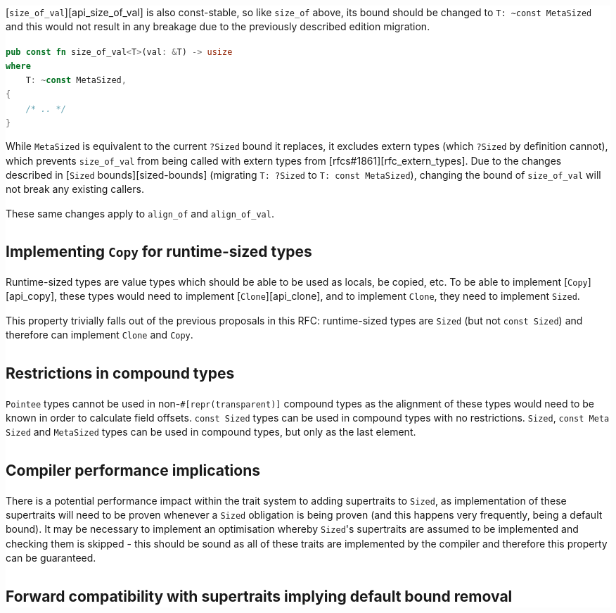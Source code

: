 [`size_of_val`][api_size_of_val] is also const-stable, so like `size_of` above,
its bound should be changed to `T: ~const MetaSized` and this would not result in
any breakage due to the previously described edition migration.

```rust
pub const fn size_of_val<T>(val: &T) -> usize
where
    T: ~const MetaSized,
{
    /* .. */
}
```

While `MetaSized` is equivalent to the current `?Sized` bound it replaces, it
excludes extern types (which `?Sized` by definition cannot), which prevents
`size_of_val` from being called with extern types from [rfcs#1861][rfc_extern_types].
Due to the changes described in [`Sized` bounds][sized-bounds] (migrating
`T: ?Sized` to `T: const MetaSized`), changing the bound of `size_of_val` will
not break any existing callers.

These same changes apply to `align_of` and `align_of_val`.

## Implementing `Copy` for runtime-sized types

Runtime-sized types are value types which should be able to be used as
locals, be copied, etc. To be able to implement [`Copy`][api_copy], these
types would need to implement [`Clone`][api_clone], and to implement
`Clone`, they need to implement `Sized`.

This property trivially falls out of the previous proposals in this RFC:
runtime-sized types are `Sized` (but not `const Sized`) and therefore can
implement `Clone` and `Copy`.

## Restrictions in compound types
[restrictions-on-compound-types]: #restrictions-on-compound-types

`Pointee` types cannot be used in non-`#[repr(transparent)]` compound types
as the alignment of these types would need to be known in order to calculate field
offsets. `const Sized` types can be used in compound types with no restrictions.
`Sized`, `const MetaSized` and `MetaSized` types can be used in compound types, but
only as the last element.

## Compiler performance implications
[compiler-performance-implications]: #compiler-performance-implications

There is a potential performance impact within the trait system to adding
supertraits to `Sized`, as implementation of these supertraits will need to be
proven whenever a `Sized` obligation is being proven (and this happens very
frequently, being a default bound). It may be necessary to implement an
optimisation whereby `Sized`'s supertraits are assumed to be implemented and
checking them is skipped - this should be sound as all of these traits are
implemented by the compiler and therefore this property can be guaranteed.

## Forward compatibility with supertraits implying default bound removal
[forward-compatibility-with-supertraits-default-bound]: #forward-compatibility-with-supertraits-implying-default-bound-removal


[summary]: #summary
[background]: #background
[terminology]: #terminology
[acknowledgements]: #acknowledgements
[motivation]: #motivation
[runtime-sized-types-and-scalable-vector-types]: #runtime-sized-types-and-scalable-vector-types
[unsized-types-and-extern-types]: #unsized-types-and-extern-types
[guide-level-explanation]: #guide-level-explanation
[^1]: Dynamic stack allocation does exist, such as in C's Variable Length Arrays
[reference-level-explanation]: #reference-level-explanation
[implementing-sized]: #implementing-sized
[^2]: Adding a new automatically implemented trait and adding it as a bound to
[^3]: Trait objects passed by callers would not imply the new trait.
[^4]: Callers of existing APIs will have one of the following `Sized` bounds:
[^5]: In a crate defining a trait which has method with sizedness bounds, such
[^6]: Associated types of traits have default `Sized` bounds which cannot be
[^7]: If it was desirable to add a new trait to this RFC's proposed hierarchy
[sized-bounds]: #sized-bounds
[implicit-const-metasized-supertraits]: #implicit-const-metasized-supertraits
[summary-of-bounds-changes]: #summary-of-bounds-changes
[size-of-and-size-of-val]: #size_of-and-size_of_val
[ecosystem-churn]: #ecosystem-churn
[other-changes-to-the-standard-library]: #other-changes-to-the-standard-library
[summary-of-backwards-incompatibilities]: #summary-of-backwards-incompatibilities
[drawbacks]: #drawbacks
[rationale-and-alternatives]: #rationale-and-alternatives
[why-have-pointee]: #why-have-pointee
[why-migrate-away-from-sized]: #why-migrate-away-from-sized
[keeping-only-sized]: #keeping-only-sized
[adding-metasized]: #adding-metasized
[why-not-re-use-stdptrpointee]: #why-not-re-use-stdptrpointee
[why-use-const-traits]: #why-use-const-traits
[^9]: In previous iterations, the proposed linear trait hierarchy was:
[^10]: In previous iterations, the proposed non-linear trait hierarchy was:
[^11]: Once the interactions with constness were realised, another possibility
[why-change-size_of-and-size_of_val]: #why-change-size_of-and-size_of_val
[why-metasized-instead-of-valuesized]: #why-metasized-instead-of-valuesized
[alternatives-to-this-rfc]: #alternatives-to-this-rfc
[bikeshedding]: #bikeshedding
[prior-art]: #prior-art
[unresolved-questions]: #unresolved-questions
[future-possibilities]: #future-possibilities
[externref]: #externref
[^11]: When Rust is compiled to wasm, we can think of the memory of the Rust program
[alignment]: #alignment
[custom-dsts]: #custom-dsts
[ack_compiler_errors]: https://github.com/compiler-errors
[ack_eddyb]: https://github.com/eddyb
[ack_fee1dead]: https://github.com/fee1-dead
[ack_jacobbramley]: https://github.com/jacobbramley
[ack_scottmcm]: https://github.com/scottmcm
[api_align_of]: https://doc.rust-lang.org/std/mem/fn.align_of.html
[api_align_of_val]: https://doc.rust-lang.org/std/mem/fn.align_of_val.html
[api_box]: https://doc.rust-lang.org/std/boxed/struct.Box.html
[api_clone]: https://doc.rust-lang.org/std/clone/trait.Clone.html
[api_copy]: https://doc.rust-lang.org/std/marker/trait.Copy.html
[api_phantomdata]: https://doc.rust-lang.org/std/marker/struct.PhantomData.html
[api_pointee]: https://doc.rust-lang.org/std/ptr/trait.Pointee.html
[api_size_of]: https://doc.rust-lang.org/std/mem/fn.size_of.html
[api_size_of_val]: https://doc.rust-lang.org/std/mem/fn.size_of_val.html
[api_sized]: https://doc.rust-lang.org/std/marker/trait.Sized.html
[author_aturon]: https://github.com/aturon
[author_cad97]: https://github.com/CAD97
[author_canndrew]: https://github.com/canndrew
[author_jamiecunliffe]: https://github.com/JamieCunliffe
[author_japaric]: https://github.com/japaric
[author_jmillikin]: https://github.com/jmillikin
[author_joshtriplett]: https://github.com/joshtriplett
[author_jules_bertholet]: https://github.com/Jules-Bertholet
[author_kennytm]: https://github.com/kennytm
[author_micahchalmer]: https://github.com/MicahChalmer
[author_mikeyhew]: https://github.com/mikeyhew
[author_mystor]: https://github.com/mystor
[author_mzabaluev]: https://github.com/mzabaluev 
[author_nikomatsakis]: https://github.com/nikomatsakis
[author_nox]: https://github.com/nox
[author_nrc]: https://github.com/nrc
[author_plietar]: https://github.com/plietar
[author_pnkfelix]: https://github.com/pnkfelix
[author_skepfyr]: https://github.com/Skepfyr
[author_strega_nil]: https://github.com/strega-nil
[author_ubsan]: https://github.com/ubsan
[blog_dynsized_unsized]: https://smallcultfollowing.com/babysteps/blog/2024/04/23/dynsized-unsized/
[changing_rules_of_rust]: https://without.boats/blog/changing-the-rules-of-rust/
[crate_unsized_vec]: https://docs.rs/unsized-vec/0.0.2-alpha.7/unsized_vec/
[design_meeting]: https://hackmd.io/7r3_is6uTz-163fsOV8Vfg
[design_notes_dynsized_constraints]: https://github.com/rust-lang/lang-team/blob/master/src/design_notes/dynsized_constraints.md
[erfc_minimal_custom_dsts_via_extern_type]: https://internals.rust-lang.org/t/erfc-minimal-custom-dsts-via-extern-type-dynsized/16591?u=cad97
[issue_extern_types_align_size]: https://github.com/rust-lang/rust/issues/49708
[issue_more_implicit_bounds]: https://github.com/rust-lang/rfcs/issues/2255
[issue_regions_too_simplistic]: https://github.com/rust-lang/rust/issues/21974#issuecomment-331886186
[issue_tracking_extern_types]: https://github.com/rust-lang/rust/issues/43467
[issue_truly_unsized_types]: https://github.com/rust-lang/rfcs/issues/813
[pr_dynsized]: https://github.com/rust-lang/rust/pull/44469
[pr_dynsized_rebase]: https://github.com/rust-lang/rust/pull/46108
[pre_erfc_fix_dsts]: https://internals.rust-lang.org/t/pre-erfc-lets-fix-dsts/6663
[prerfc_custom_dst]: https://internals.rust-lang.org/t/pre-rfc-custom-dsts/8777
[rfc_aligned]: https://github.com/rust-lang/rfcs/pull/3319
[rfc_const_traits]: https://github.com/rust-lang/rfcs/pull/3762
[rfc_custom_dst]: https://github.com/rust-lang/rfcs/pull/1524
[rfc_custom_dst_electric_boogaloo]: https://github.com/rust-lang/rfcs/pull/2594
[rfc_dynsized_without_dynsized]: https://github.com/rust-lang/rfcs/pull/2310
[rfc_extern_types]: https://rust-lang.github.io/rfcs/1861-extern-types.html
[rfc_extern_types_v2]: https://github.com/rust-lang/rfcs/pull/3396
[rfc_fat_objects]: https://github.com/rust-lang/rfcs/pull/9
[rfc_not_sized_thin_pointers]: https://github.com/rust-lang/rfcs/pull/3536
[rfc_opaque_data_structs]: https://github.com/rust-lang/rfcs/pull/1993
[rfc_pointee_dynsized]: https://github.com/rust-lang/rfcs/pull/2984
[rfc_pointer_metadata_vtable]: https://github.com/rust-lang/rfcs/pull/2580
[rfc_scalable_vectors]: https://github.com/rust-lang/rfcs/pull/3268
[rfc_simd]: https://rust-lang.github.io/rfcs/1199-simd-infrastructure.html
[rfc_truly_unsized_types]: https://github.com/rust-lang/rfcs/pull/709
[rfc_unsized_types]: https://github.com/japaric/rfcs/blob/unsized2/text/0000-unsized-types.md
[rfc_virtual_structs]: https://github.com/rust-lang/rfcs/pull/5
[rfl_want]: https://github.com/Rust-for-Linux/linux/issues/354
[rustc_aligned]: https://github.com/rust-lang/rust/blob/a76ec181fba25f9fe64999ec2ae84bdc393560f2/compiler/rustc_data_structures/src/aligned.rs#L22-L25
[rustc_opaquelistcontents]: https://doc.rust-lang.org/nightly/nightly-rustc/rustc_middle/ty/list/foreigntype.OpaqueListContents.html
[zulip_issue_regions_too_simplistic]: https://rust-lang.zulipchat.com/#narrow/channel/144729-t-types/topic/.2321984.20.2B.20implicit.20supertraits.20-.20still.20relevant.3F/near/477630998